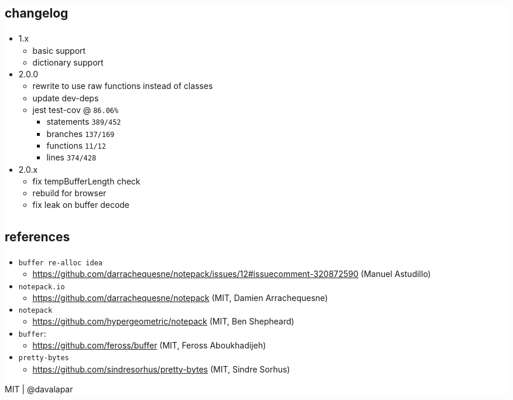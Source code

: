 ## changelog

- 1.x
  - basic support
  - dictionary support
- 2.0.0
  - rewrite to use raw functions instead of classes
  - update dev-deps
  - jest test-cov @ `86.06%`
    - statements `389/452`
    - branches `137/169`
    - functions `11/12`
    - lines `374/428`
- 2.0.x
  - fix tempBufferLength check
  - rebuild for browser
  - fix leak on buffer decode

## references

- `buffer re-alloc idea`
  - https://github.com/darrachequesne/notepack/issues/12#issuecomment-320872590 (Manuel Astudillo)
- `notepack.io`
  - https://github.com/darrachequesne/notepack (MIT, Damien Arrachequesne)
- `notepack`
  - https://github.com/hypergeometric/notepack (MIT, Ben Shepheard)
- `buffer`:
  - https://github.com/feross/buffer (MIT, Feross Aboukhadijeh)
- `pretty-bytes`
  - https://github.com/sindresorhus/pretty-bytes (MIT, Sindre Sorhus)

MIT | @davalapar
